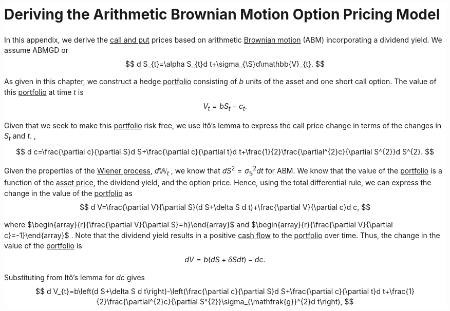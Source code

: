 # Deriving the Arithmetic Brownian Motion Option Pricing Model  

In this appendix, we derive the [call and put](../../../Course%20Notes/HBR%20Notes/Notes%20on%20Basic%20Options%20Properties.md) prices based on arithmetic [Brownian motion](../../../Financial%20Markets/Financial%20Asset%20Pricing%20Theory%20Overview/Chapter%202%20-%20Uncertainty,%20Information,%20and%20Stochastic%20Processes/Continuous-Time%20Stochastic%20Processes.md) (ABM) incorporating a dividend yield. We assume ABMGD or  
$$
d S_{t}=\alpha S_{t}d t+\sigma_{\S}d\mathbb{V}_{t}.
$$  

As given in this chapter, we construct a hedge [portfolio](../../../Advanced%20Investments/An%20Asset%20Allocation%20Primer.md) consisting of $b$ units of the asset and one short call option. The value of this [portfolio](../../../Advanced%20Investments/An%20Asset%20Allocation%20Primer.md) at time $t$ is  
$$
V_{t}=b S_{t}-c_{t}.
$$  

Given that we seek to make this [portfolio](../../../Advanced%20Investments/An%20Asset%20Allocation%20Primer.md) risk free, we use Itô’s lemma to express the call price change in terms of the changes in $S_{t}$ and $t.$ ,  
$$
d c=\frac{\partial c}{\partial S}d S+\frac{\partial c}{\partial t}d t+\frac{1}{2}\frac{\partial^{2}c}{\partial S^{2}}d S^{2}.
$$  

Given the properties of the [Wiener process](../../../The%20Ornstein-Uhlenbeck%20(OU)%20Process.md), $d\mathbb{W}_{t}$ , we know that $d S^{2}=\sigma_{\mathbb{S}}^{2}d t$ for ABM. We know that the value of the [portfolio](../../../Advanced%20Investments/An%20Asset%20Allocation%20Primer.md) is a function of the [asset price](../../../Financial%20Markets/Financial%20Asset%20Pricing%20Theory%20Overview/Chapter%204%20-%20State%20Prices/A%20Preview%20of%20Alternative%20Formulations.md), the dividend yield, and the option price. Hence, using the total differential rule, we can express the change in the value of the [portfolio](../../../Advanced%20Investments/An%20Asset%20Allocation%20Primer.md) as  
$$
d V=\frac{\partial V}{\partial S}(d S+\delta S d t)+\frac{\partial V}{\partial c}d c,
$$  

where $\begin{array}{r}{\frac{\partial V}{\partial S}=h}\end{array}$ and $\begin{array}{r}{\frac{\partial V}{\partial c}=-1}\end{array}$ . Note that the dividend yield results in a positive [cash flow](../../../Financial%20Markets/Financial%20Engineering%20and%20Arbitrage%20in%20the%20Financial%20Markets/PART%20I%20RELATIVE%20VALUE%20BUILDING%20BLOCKS/Chapter%201%20-%20Purpose%20and%20Structure%20of%20Financial%20Markets/Preview%20of%20the%20Book.md) to the [portfolio](../../../Advanced%20Investments/An%20Asset%20Allocation%20Primer.md) over time. Thus, the change in the value of the [portfolio](../../../Advanced%20Investments/An%20Asset%20Allocation%20Primer.md) is  
$$
d V=b\left(d S+\delta S d t\right)-d c.
$$  

Substituting from Itô’s lemma for $d c$ gives  
$$
d V_{t}=b\left(d S+\delta S d t\right)-\left(\frac{\partial c}{\partial S}d S+\frac{\partial c}{\partial t}d t+\frac{1}{2}\frac{\partial^{2}c}{\partial S^{2}}\sigma_{\mathfrak{g}}^{2}d t\right),
$$  
